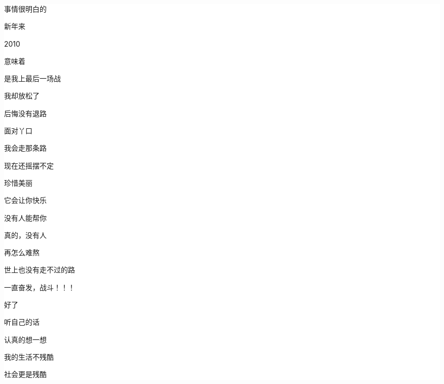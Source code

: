 

事情很明白的







新年来

2010

意味着

是我上最后一场战

我却放松了

后悔没有退路



面对丫口

我会走那条路

现在还摇摆不定

珍惜美丽

它会让你快乐



没有人能帮你



真的，没有人



再怎么难熬



世上也没有走不过的路



一直奋发，战斗！！！







好了

听自己的话

认真的想一想



我的生活不残酷



社会更是残酷
